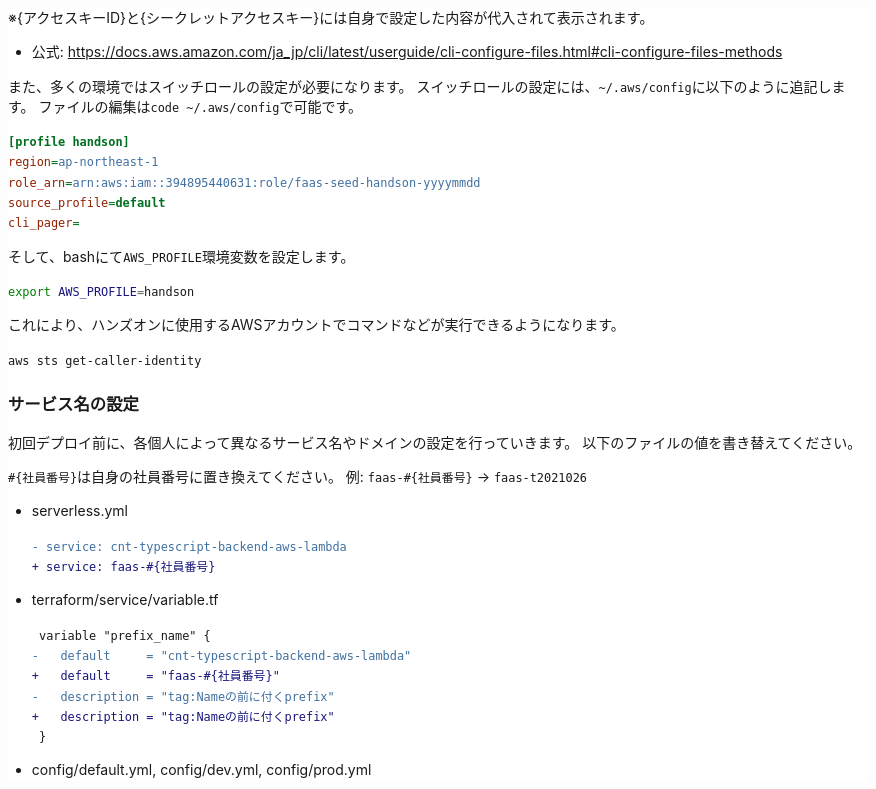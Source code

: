 ※{アクセスキーID}と{シークレットアクセスキー}には自身で設定した内容が代入されて表示されます。

- 公式: <https://docs.aws.amazon.com/ja_jp/cli/latest/userguide/cli-configure-files.html#cli-configure-files-methods>

また、多くの環境ではスイッチロールの設定が必要になります。
スイッチロールの設定には、`~/.aws/config`に以下のように追記します。
ファイルの編集は`code ~/.aws/config`で可能です。

```ini
[profile handson]
region=ap-northeast-1
role_arn=arn:aws:iam::394895440631:role/faas-seed-handson-yyyymmdd
source_profile=default
cli_pager=
```

そして、bashにて`AWS_PROFILE`環境変数を設定します。

```sh
export AWS_PROFILE=handson
```

これにより、ハンズオンに使用するAWSアカウントでコマンドなどが実行できるようになります。

```sh
aws sts get-caller-identity
```

### サービス名の設定





初回デプロイ前に、各個人によって異なるサービス名やドメインの設定を行っていきます。
以下のファイルの値を書き替えてください。

`#{社員番号}`は自身の社員番号に置き換えてください。
例: `faas-#{社員番号}` → `faas-t2021026`

- serverless.yml

  ```diff
  - service: cnt-typescript-backend-aws-lambda
  + service: faas-#{社員番号}
  ```

- terraform/service/variable.tf

  ```diff
   variable "prefix_name" {
  -   default     = "cnt-typescript-backend-aws-lambda"
  +   default     = "faas-#{社員番号}"
  -   description = "tag:Nameの前に付くprefix"
  +   description = "tag:Nameの前に付くprefix"
   }
  ```

- config/default.yml, config/dev.yml, config/prod.yml
